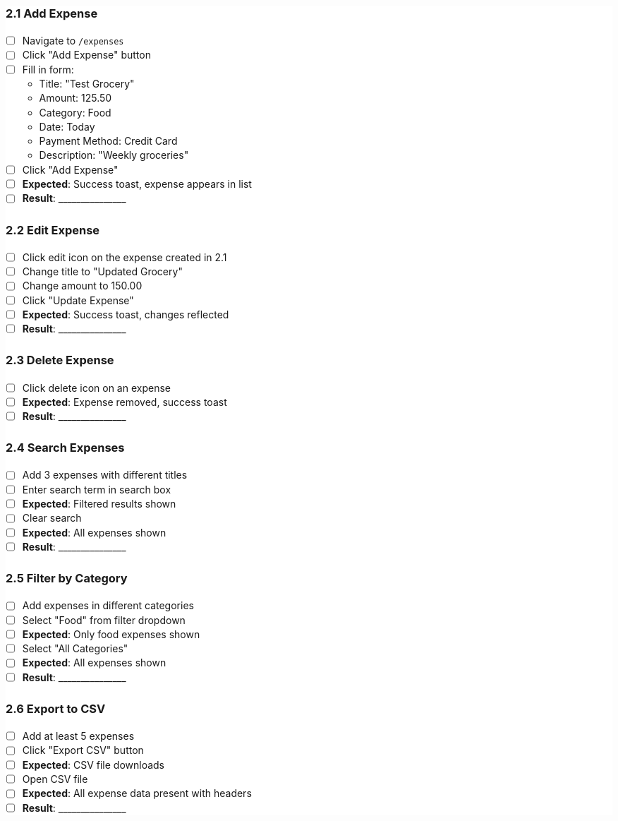 ### 2.1 Add Expense
- [ ] Navigate to `/expenses`
- [ ] Click "Add Expense" button
- [ ] Fill in form:
  - Title: "Test Grocery"
  - Amount: 125.50
  - Category: Food
  - Date: Today
  - Payment Method: Credit Card
  - Description: "Weekly groceries"
- [ ] Click "Add Expense"
- [ ] **Expected**: Success toast, expense appears in list
- [ ] **Result**: _______________

### 2.2 Edit Expense
- [ ] Click edit icon on the expense created in 2.1
- [ ] Change title to "Updated Grocery"
- [ ] Change amount to 150.00
- [ ] Click "Update Expense"
- [ ] **Expected**: Success toast, changes reflected
- [ ] **Result**: _______________

### 2.3 Delete Expense
- [ ] Click delete icon on an expense
- [ ] **Expected**: Expense removed, success toast
- [ ] **Result**: _______________

### 2.4 Search Expenses
- [ ] Add 3 expenses with different titles
- [ ] Enter search term in search box
- [ ] **Expected**: Filtered results shown
- [ ] Clear search
- [ ] **Expected**: All expenses shown
- [ ] **Result**: _______________

### 2.5 Filter by Category
- [ ] Add expenses in different categories
- [ ] Select "Food" from filter dropdown
- [ ] **Expected**: Only food expenses shown
- [ ] Select "All Categories"
- [ ] **Expected**: All expenses shown
- [ ] **Result**: _______________

### 2.6 Export to CSV
- [ ] Add at least 5 expenses
- [ ] Click "Export CSV" button
- [ ] **Expected**: CSV file downloads
- [ ] Open CSV file
- [ ] **Expected**: All expense data present with headers
- [ ] **Result**: _______________
